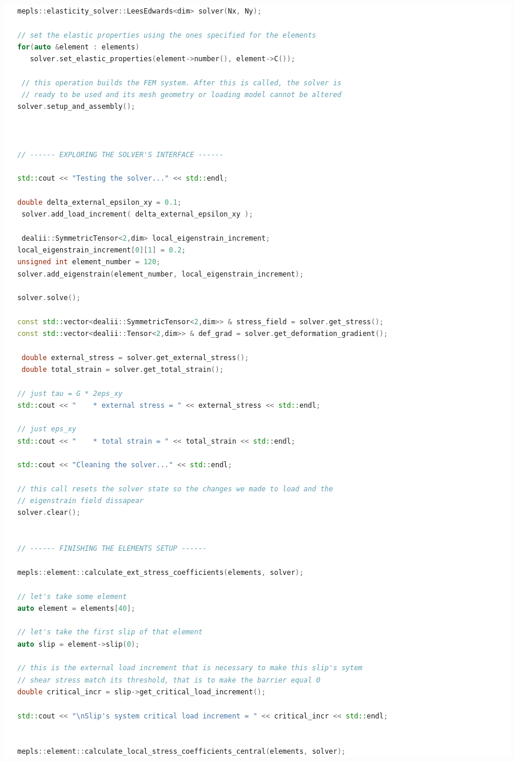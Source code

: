 ```cpp
   mepls::elasticity_solver::LeesEdwards<dim> solver(Nx, Ny);

   // set the elastic properties using the ones specified for the elements
   for(auto &element : elements)
      solver.set_elastic_properties(element->number(), element->C());

    // this operation builds the FEM system. After this is called, the solver is
    // ready to be used and its mesh geometry or loading model cannot be altered
   solver.setup_and_assembly();



   // ------ EXPLORING THE SOLVER'S INTERFACE ------

   std::cout << "Testing the solver..." << std::endl;

   double delta_external_epsilon_xy = 0.1;
    solver.add_load_increment( delta_external_epsilon_xy );

    dealii::SymmetricTensor<2,dim> local_eigenstrain_increment;
   local_eigenstrain_increment[0][1] = 0.2;
   unsigned int element_number = 120;
   solver.add_eigenstrain(element_number, local_eigenstrain_increment);

   solver.solve();

   const std::vector<dealii::SymmetricTensor<2,dim>> & stress_field = solver.get_stress();
   const std::vector<dealii::Tensor<2,dim>> & def_grad = solver.get_deformation_gradient();

    double external_stress = solver.get_external_stress();
    double total_strain = solver.get_total_strain();

   // just tau = G * 2eps_xy
   std::cout << "    * external stress = " << external_stress << std::endl;

   // just eps_xy
   std::cout << "    * total strain = " << total_strain << std::endl;

   std::cout << "Cleaning the solver..." << std::endl;

   // this call resets the solver state so the changes we made to load and the
   // eigenstrain field dissapear
   solver.clear();


   // ------ FINISHING THE ELEMENTS SETUP ------

   mepls::element::calculate_ext_stress_coefficients(elements, solver);

   // let's take some element
   auto element = elements[40];

   // let's take the first slip of that element
   auto slip = element->slip(0);

   // this is the external load increment that is necessary to make this slip's sytem
   // shear stress match its threshold, that is to make the barrier equal 0
   double critical_incr = slip->get_critical_load_increment();

   std::cout << "\nSlip's system critical load increment = " << critical_incr << std::endl;


   mepls::element::calculate_local_stress_coefficients_central(elements, solver);
```

[deal.II]: https://www.dealii.org/